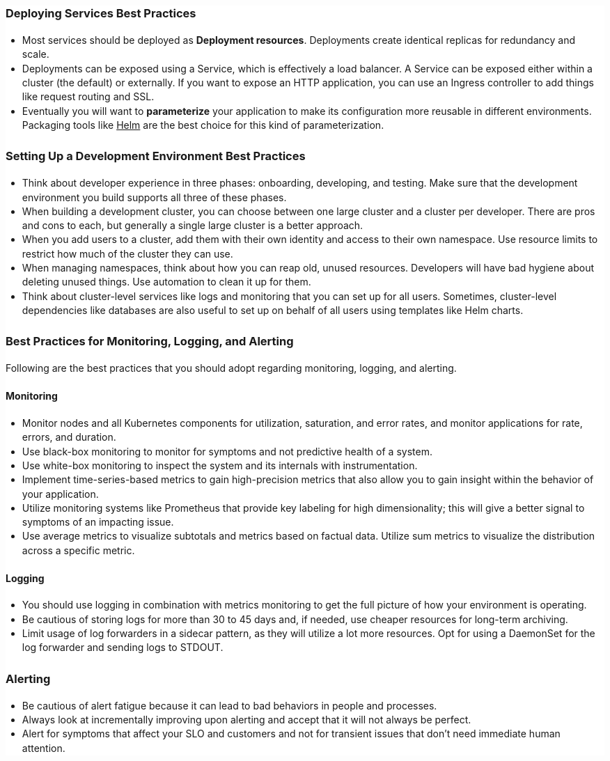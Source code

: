 ### Deploying Services Best Practices

- Most services should be deployed as **Deployment resources**. Deployments create identical replicas for redundancy and scale.  
- Deployments can be exposed using a Service, which is effectively a load balancer. A Service can be exposed either within a cluster (the default) or externally. If you want to expose an HTTP application, you can use an Ingress controller to add things like request routing and SSL.  
- Eventually you will want to **parameterize** your application to make its configuration more reusable in different environments. Packaging tools like [Helm](https://helm.sh/) are the best choice for this kind of parameterization.  

### Setting Up a Development Environment Best Practices
- Think about developer experience in three phases: onboarding, developing, and testing. Make sure that the development environment you build supports all three of these phases.  
- When building a development cluster, you can choose between one large cluster and a cluster per developer. There are pros and cons to each, but generally a single large cluster is a better approach.  
- When you add users to a cluster, add them with their own identity and access to their own namespace. Use resource limits to restrict how much of the cluster they can use.  
- When managing namespaces, think about how you can reap old, unused resources. Developers will have bad hygiene about deleting unused things. Use automation to clean it up for them.  
- Think about cluster-level services like logs and monitoring that you can set up for all users. Sometimes, cluster-level dependencies like databases are also useful to set up on behalf of all users using templates like Helm charts.  


### Best Practices for Monitoring, Logging, and Alerting
Following are the best practices that you should adopt regarding monitoring, logging, and alerting.

#### Monitoring
- Monitor nodes and all Kubernetes components for utilization, saturation, and error rates, and monitor applications for rate, errors, and duration.  
- Use black-box monitoring to monitor for symptoms and not predictive health of a system.  
- Use white-box monitoring to inspect the system and its internals with instrumentation.  
- Implement time-series-based metrics to gain high-precision metrics that also allow you to gain insight within the behavior of your application.  
- Utilize monitoring systems like Prometheus that provide key labeling for high dimensionality; this will give a better signal to symptoms of an impacting issue.  
- Use average metrics to visualize subtotals and metrics based on factual data. Utilize sum metrics to visualize the distribution across a specific metric.  

#### Logging
- You should use logging in combination with metrics monitoring to get the full picture of how your environment is operating.  
- Be cautious of storing logs for more than 30 to 45 days and, if needed, use cheaper resources for long-term archiving.  
- Limit usage of log forwarders in a sidecar pattern, as they will utilize a lot more resources. Opt for using a DaemonSet for the log forwarder and sending logs to STDOUT.  

### Alerting
- Be cautious of alert fatigue because it can lead to bad behaviors in people and processes.  
- Always look at incrementally improving upon alerting and accept that it will not always be perfect.  
- Alert for symptoms that affect your SLO and customers and not for transient issues that don’t need immediate human attention.  
